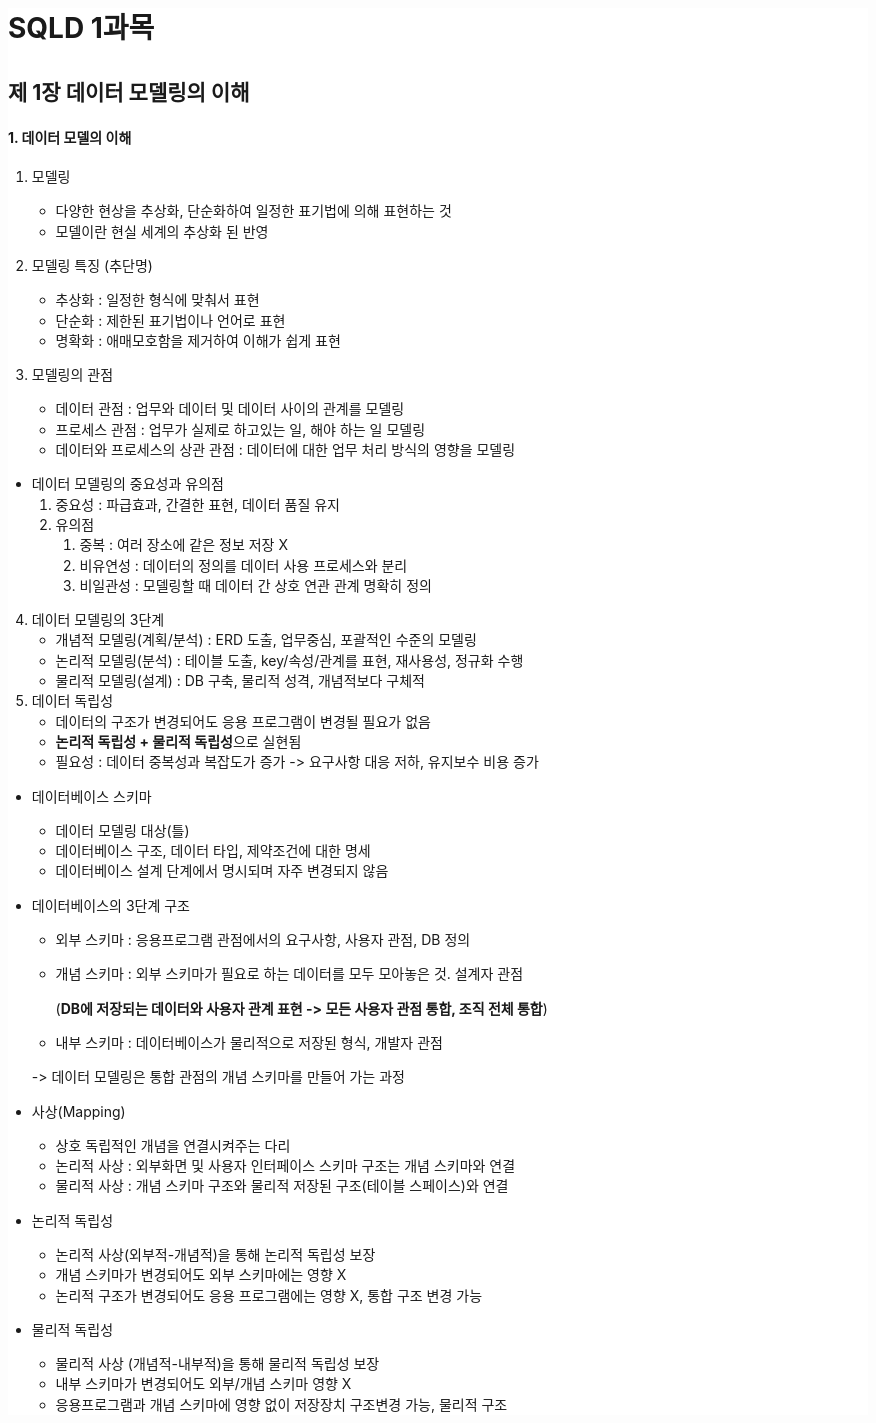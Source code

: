 # SQLD 1과목

## 제 1장 데이터 모델링의 이해

#### 1. 데이터 모델의 이해

1. 모델링
   - 다양한 현상을 추상화, 단순화하여 일정한 표기법에 의해 표현하는 것
   - 모델이란 현실 세계의 추상화 된 반영

2. 모델링 특징 (추단명)
   - 추상화 : 일정한 형식에 맞춰서 표현
   - 단순화 : 제한된 표기법이나 언어로 표현
   - 명확화 : 애매모호함을 제거하여 이해가 쉽게 표현
3. 모델링의 관점
   - 데이터 관점 : 업무와 데이터 및 데이터 사이의 관계를 모델링
   - 프로세스 관점 : 업무가 실제로 하고있는 일, 해야 하는 일 모델링
   - 데이터와 프로세스의 상관 관점 : 데이터에 대한 업무 처리 방식의 영향을 모델링

- 데이터 모델링의 중요성과 유의점
  1) 중요성 : 파급효과, 간결한 표현, 데이터 품질 유지
  2) 유의점
     1) 중복 : 여러 장소에 같은 정보 저장 X
     2) 비유연성 : 데이터의 정의를 데이터 사용 프로세스와 분리
     3) 비일관성 : 모델링할 때 데이터 간 상호 연관 관계 명확히 정의

4. 데이터 모델링의 3단계
   - 개념적 모델링(계획/분석) : ERD 도출, 업무중심, 포괄적인 수준의 모델링
   - 논리적 모델링(분석) : 테이블 도출, key/속성/관계를 표현, 재사용성, 정규화 수행
   - 물리적 모델링(설계) : DB 구축, 물리적 성격, 개념적보다 구체적
5. 데이터 독립성
   - 데이터의 구조가 변경되어도 응용 프로그램이 변경될 필요가 없음
   - **논리적 독립성 + 물리적 독립성**으로 실현됨
   - 필요성 : 데이터 중복성과 복잡도가 증가 -> 요구사항 대응 저하, 유지보수 비용 증가

- 데이터베이스 스키마

  - 데이터 모델링 대상(틀)
  - 데이터베이스 구조, 데이터 타입, 제약조건에 대한 명세
  - 데이터베이스 설계 단계에서 명시되며 자주 변경되지 않음

- 데이터베이스의 3단계 구조

  - 외부 스키마 : 응용프로그램 관점에서의 요구사항, 사용자 관점, DB 정의

  - 개념 스키마 : 외부 스키마가 필요로 하는 데이터를 모두 모아놓은 것. 설계자 관점

    (**DB에 저장되는 데이터와 사용자 관계 표현 -> 모든 사용자 관점 통합, 조직 전체 통합**)

  - 내부 스키마 : 데이터베이스가 물리적으로 저장된 형식, 개발자 관점

  -> 데이터 모델링은 통합 관점의 개념 스키마를 만들어 가는 과정

- 사상(Mapping)
  - 상호 독립적인 개념을 연결시켜주는 다리
  - 논리적 사상 : 외부화면 및 사용자 인터페이스 스키마 구조는 개념 스키마와 연결
  - 물리적 사상 : 개념 스키마 구조와 물리적 저장된 구조(테이블 스페이스)와 연결
- 논리적 독립성
  - 논리적 사상(외부적-개념적)을 통해 논리적 독립성 보장
  - 개념 스키마가 변경되어도 외부 스키마에는 영향 X
  - 논리적 구조가 변경되어도 응용 프로그램에는 영향 X, 통합 구조 변경 가능
- 물리적 독립성
  - 물리적 사상 (개념적-내부적)을 통해 물리적 독립성 보장
  - 내부 스키마가 변경되어도 외부/개념 스키마 영향 X
  - 응용프로그램과 개념 스키마에 영향 없이 저장장치 구조변경 가능, 물리적 구조
